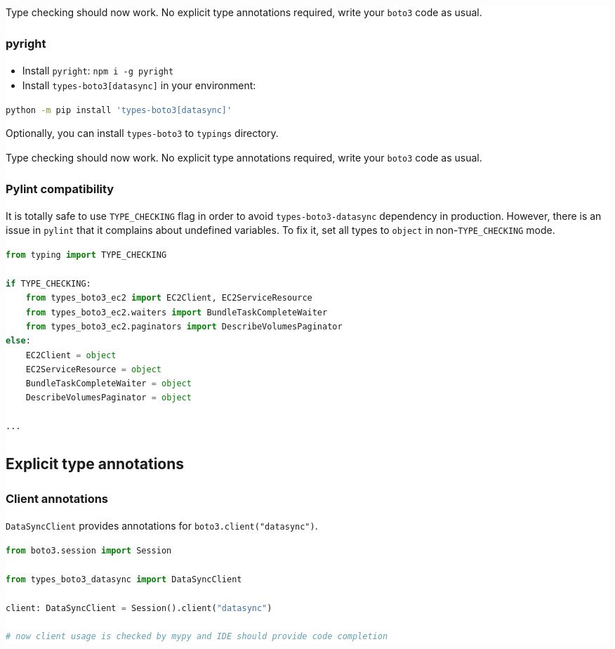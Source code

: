 Type checking should now work. No explicit type annotations required, write
your `boto3` code as usual.

<a id="pyright"></a>

### pyright

- Install `pyright`: `npm i -g pyright`
- Install `types-boto3[datasync]` in your environment:

```bash
python -m pip install 'types-boto3[datasync]'
```

Optionally, you can install `types-boto3` to `typings` directory.

Type checking should now work. No explicit type annotations required, write
your `boto3` code as usual.

<a id="pylint-compatibility"></a>

### Pylint compatibility

It is totally safe to use `TYPE_CHECKING` flag in order to avoid
`types-boto3-datasync` dependency in production. However, there is an issue in
`pylint` that it complains about undefined variables. To fix it, set all types
to `object` in non-`TYPE_CHECKING` mode.

```python
from typing import TYPE_CHECKING

if TYPE_CHECKING:
    from types_boto3_ec2 import EC2Client, EC2ServiceResource
    from types_boto3_ec2.waiters import BundleTaskCompleteWaiter
    from types_boto3_ec2.paginators import DescribeVolumesPaginator
else:
    EC2Client = object
    EC2ServiceResource = object
    BundleTaskCompleteWaiter = object
    DescribeVolumesPaginator = object

...
```

<a id="explicit-type-annotations"></a>

## Explicit type annotations

<a id="client-annotations"></a>

### Client annotations

`DataSyncClient` provides annotations for `boto3.client("datasync")`.

```python
from boto3.session import Session

from types_boto3_datasync import DataSyncClient

client: DataSyncClient = Session().client("datasync")

# now client usage is checked by mypy and IDE should provide code completion
```
